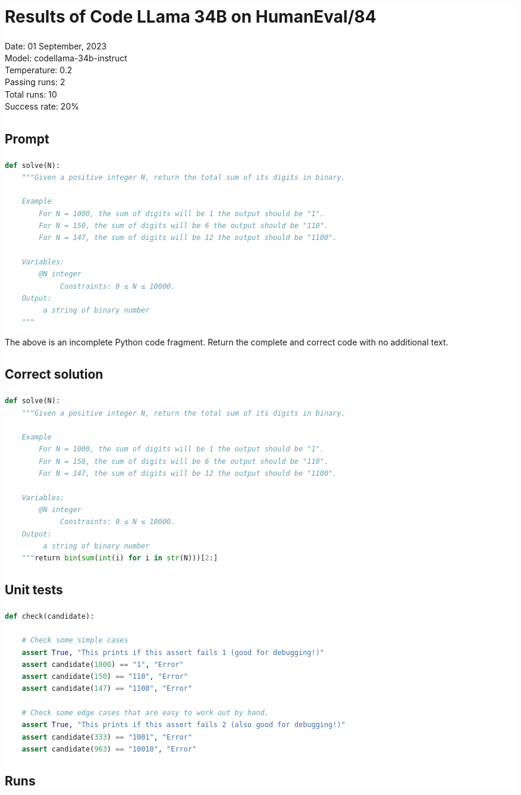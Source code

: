 # Results of Code LLama 34B on HumanEval/84
Date: 01 September, 2023<br />
Model: codellama-34b-instruct<br />
Temperature: 0.2<br />
Passing runs: 2<br />
Total runs: 10<br />
Success rate: 20%
## Prompt
```python
def solve(N):
    """Given a positive integer N, return the total sum of its digits in binary.
    
    Example
        For N = 1000, the sum of digits will be 1 the output should be "1".
        For N = 150, the sum of digits will be 6 the output should be "110".
        For N = 147, the sum of digits will be 12 the output should be "1100".
    
    Variables:
        @N integer
             Constraints: 0 ≤ N ≤ 10000.
    Output:
         a string of binary number
    """
```
The above is an incomplete Python code fragment. Return the complete and correct code with no additional text.
## Correct solution
```python
def solve(N):
    """Given a positive integer N, return the total sum of its digits in binary.
    
    Example
        For N = 1000, the sum of digits will be 1 the output should be "1".
        For N = 150, the sum of digits will be 6 the output should be "110".
        For N = 147, the sum of digits will be 12 the output should be "1100".
    
    Variables:
        @N integer
             Constraints: 0 ≤ N ≤ 10000.
    Output:
         a string of binary number
    """return bin(sum(int(i) for i in str(N)))[2:]
```
## Unit tests
```python
def check(candidate):

    # Check some simple cases
    assert True, "This prints if this assert fails 1 (good for debugging!)"
    assert candidate(1000) == "1", "Error"
    assert candidate(150) == "110", "Error"
    assert candidate(147) == "1100", "Error"

    # Check some edge cases that are easy to work out by hand.
    assert True, "This prints if this assert fails 2 (also good for debugging!)"
    assert candidate(333) == "1001", "Error"
    assert candidate(963) == "10010", "Error"
```
## Runs